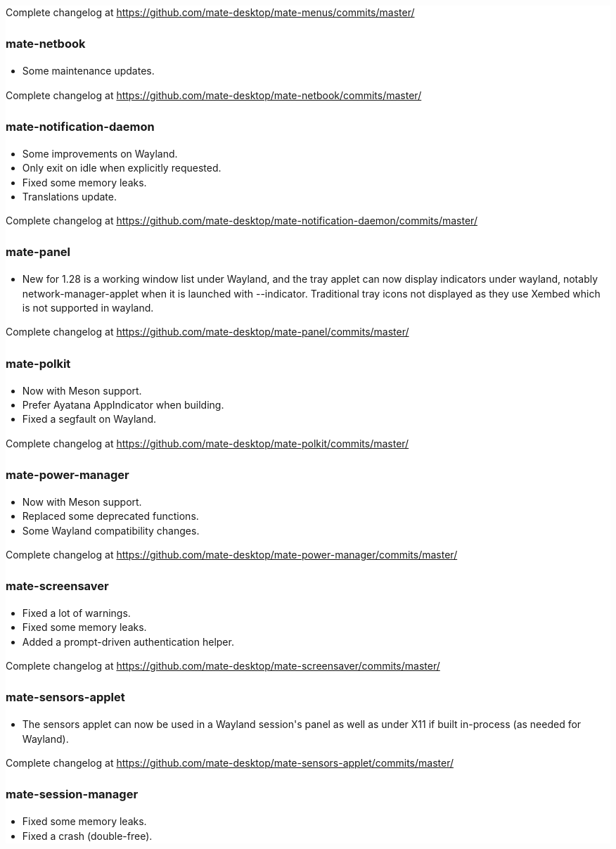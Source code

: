 Complete changelog at <https://github.com/mate-desktop/mate-menus/commits/master/>

### mate-netbook
* Some maintenance updates.

Complete changelog at <https://github.com/mate-desktop/mate-netbook/commits/master/>

### mate-notification-daemon
* Some improvements on Wayland.
* Only exit on idle when explicitly requested.
* Fixed some memory leaks.
* Translations update.

Complete changelog at <https://github.com/mate-desktop/mate-notification-daemon/commits/master/>

### mate-panel
* New for 1.28 is a working window list under Wayland, and the tray applet can now display indicators under wayland, notably network-manager-applet when it is launched with --indicator. Traditional tray icons not displayed as they use Xembed which is not supported in wayland.

Complete changelog at <https://github.com/mate-desktop/mate-panel/commits/master/>

### mate-polkit
* Now with Meson support.
* Prefer Ayatana AppIndicator when building.
* Fixed a segfault on Wayland.

Complete changelog at <https://github.com/mate-desktop/mate-polkit/commits/master/>

### mate-power-manager
* Now with Meson support.
* Replaced some deprecated functions.
* Some Wayland compatibility changes.

Complete changelog at <https://github.com/mate-desktop/mate-power-manager/commits/master/>

### mate-screensaver
* Fixed a lot of warnings.
* Fixed some memory leaks.
* Added a prompt-driven authentication helper.

Complete changelog at <https://github.com/mate-desktop/mate-screensaver/commits/master/>

### mate-sensors-applet
* The sensors applet can now be used in a Wayland session's panel as well as under X11 if built in-process (as needed for Wayland).

Complete changelog at <https://github.com/mate-desktop/mate-sensors-applet/commits/master/>

### mate-session-manager
* Fixed some memory leaks.
* Fixed a crash (double-free).
